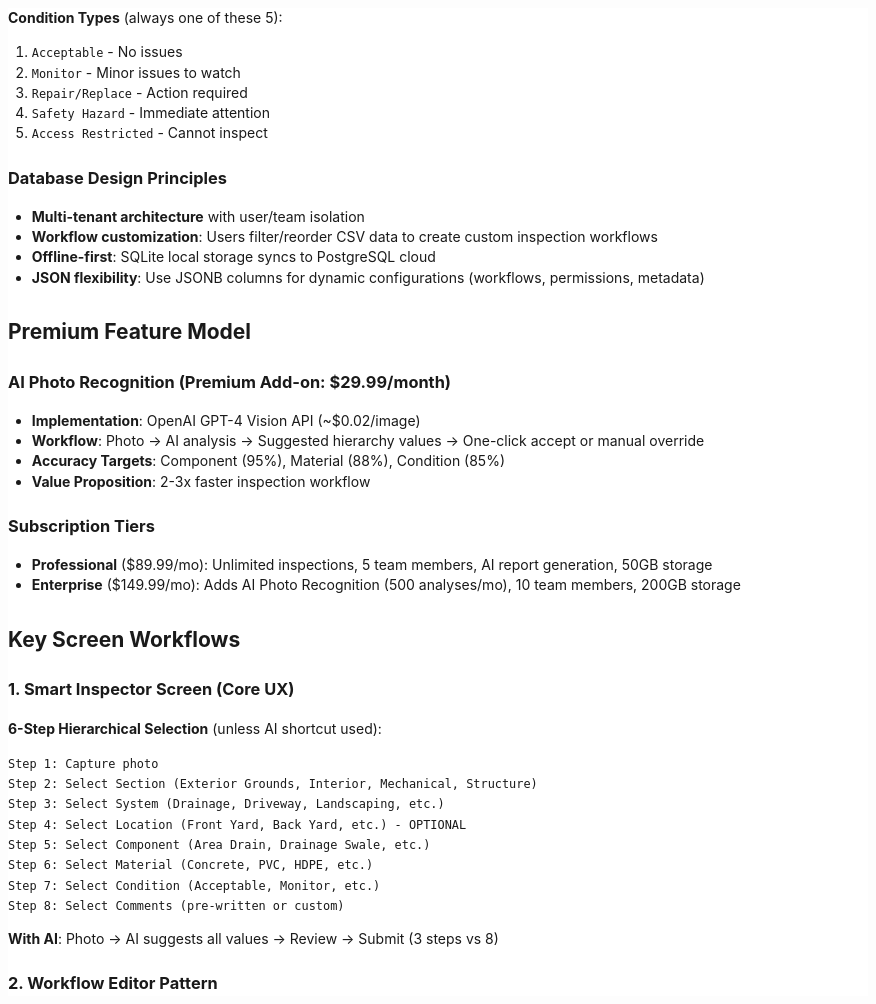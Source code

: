 **Condition Types** (always one of these 5):

1. `Acceptable` - No issues
2. `Monitor` - Minor issues to watch
3. `Repair/Replace` - Action required
4. `Safety Hazard` - Immediate attention
5. `Access Restricted` - Cannot inspect

### Database Design Principles

- **Multi-tenant architecture** with user/team isolation
- **Workflow customization**: Users filter/reorder CSV data to create custom inspection workflows
- **Offline-first**: SQLite local storage syncs to PostgreSQL cloud
- **JSON flexibility**: Use JSONB columns for dynamic configurations (workflows, permissions, metadata)

## Premium Feature Model

### AI Photo Recognition (Premium Add-on: $29.99/month)

- **Implementation**: OpenAI GPT-4 Vision API (~$0.02/image)
- **Workflow**: Photo → AI analysis → Suggested hierarchy values → One-click accept or manual override
- **Accuracy Targets**: Component (95%), Material (88%), Condition (85%)
- **Value Proposition**: 2-3x faster inspection workflow

### Subscription Tiers

- **Professional** ($89.99/mo): Unlimited inspections, 5 team members, AI report generation, 50GB storage
- **Enterprise** ($149.99/mo): Adds AI Photo Recognition (500 analyses/mo), 10 team members, 200GB storage

## Key Screen Workflows

### 1. Smart Inspector Screen (Core UX)

**6-Step Hierarchical Selection** (unless AI shortcut used):

```
Step 1: Capture photo
Step 2: Select Section (Exterior Grounds, Interior, Mechanical, Structure)
Step 3: Select System (Drainage, Driveway, Landscaping, etc.)
Step 4: Select Location (Front Yard, Back Yard, etc.) - OPTIONAL
Step 5: Select Component (Area Drain, Drainage Swale, etc.)
Step 6: Select Material (Concrete, PVC, HDPE, etc.)
Step 7: Select Condition (Acceptable, Monitor, etc.)
Step 8: Select Comments (pre-written or custom)
```

**With AI**: Photo → AI suggests all values → Review → Submit (3 steps vs 8)

### 2. Workflow Editor Pattern
